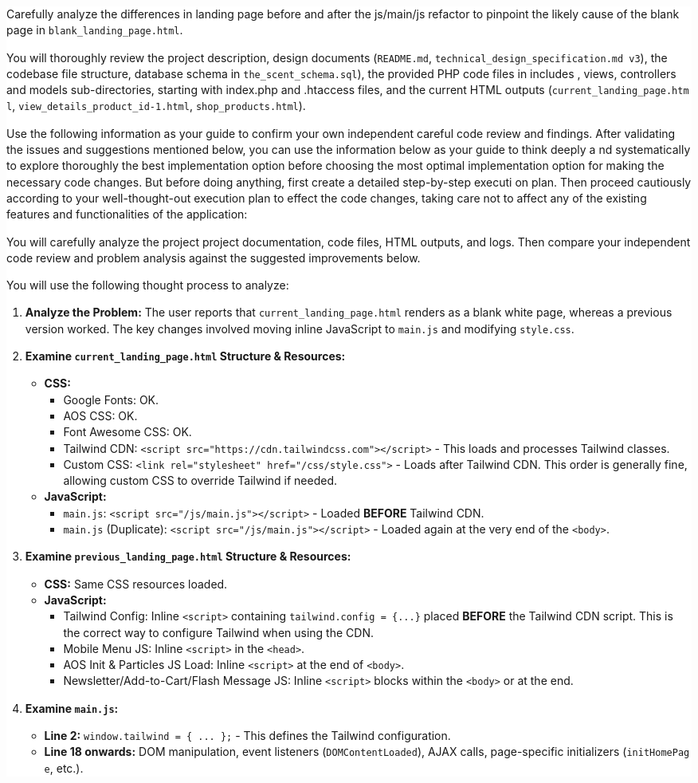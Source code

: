 Carefully analyze the differences in landing page before and after the js/main/js refactor to pinpoint the likely cause of the blank page in `blank_landing_page.html`.

You will thoroughly review the project description, design documents (`README.md`, `technical_design_specification.md v3`), the codebase file structure, database schema in `the_scent_schema.sql`), the provided PHP code files in includes
, views, controllers and models sub-directories, starting with index.php and .htaccess files, and the current HTML outputs (`current_landing_page.html`, `view_details_product_id-1.html`, `shop_products.html`).

Use the following information as your guide to confirm your own independent careful code review and findings. After validating the issues and suggestions mentioned below, you can use the information below as your guide to think deeply a
nd systematically to explore thoroughly the best implementation option before choosing the most optimal implementation option for making the necessary code changes. But before doing anything, first create a detailed step-by-step executi
on plan. Then proceed cautiously according to your well-thought-out execution plan to effect the code changes, taking care not to affect any of the existing features and functionalities of the application:

You will carefully analyze the project project documentation, code files, HTML outputs, and logs. Then compare your independent code review and problem analysis against the suggested improvements below.

You will use the following thought process to analyze:

1.  **Analyze the Problem:** The user reports that `current_landing_page.html` renders as a blank white page, whereas a previous version worked. The key changes involved moving inline JavaScript to `main.js` and modifying `style.css`.

2.  **Examine `current_landing_page.html` Structure & Resources:**
    *   **CSS:**
        *   Google Fonts: OK.
        *   AOS CSS: OK.
        *   Font Awesome CSS: OK.
        *   Tailwind CDN: `<script src="https://cdn.tailwindcss.com"></script>` - This loads and processes Tailwind classes.
        *   Custom CSS: `<link rel="stylesheet" href="/css/style.css">` - Loads after Tailwind CDN. This order is generally fine, allowing custom CSS to override Tailwind if needed.
    *   **JavaScript:**
        *   `main.js`: `<script src="/js/main.js"></script>` - Loaded **BEFORE** Tailwind CDN.
        *   `main.js` (Duplicate): `<script src="/js/main.js"></script>` - Loaded again at the very end of the `<body>`.

3.  **Examine `previous_landing_page.html` Structure & Resources:**
    *   **CSS:** Same CSS resources loaded.
    *   **JavaScript:**
        *   Tailwind Config: Inline `<script>` containing `tailwind.config = {...}` placed **BEFORE** the Tailwind CDN script. This is the correct way to configure Tailwind when using the CDN.
        *   Mobile Menu JS: Inline `<script>` in the `<head>`.
        *   AOS Init & Particles JS Load: Inline `<script>` at the end of `<body>`.
        *   Newsletter/Add-to-Cart/Flash Message JS: Inline `<script>` blocks within the `<body>` or at the end.

4.  **Examine `main.js`:**
    *   **Line 2:** `window.tailwind = { ... };` - This defines the Tailwind configuration.
    *   **Line 18 onwards:** DOM manipulation, event listeners (`DOMContentLoaded`), AJAX calls, page-specific initializers (`initHomePage`, etc.).
